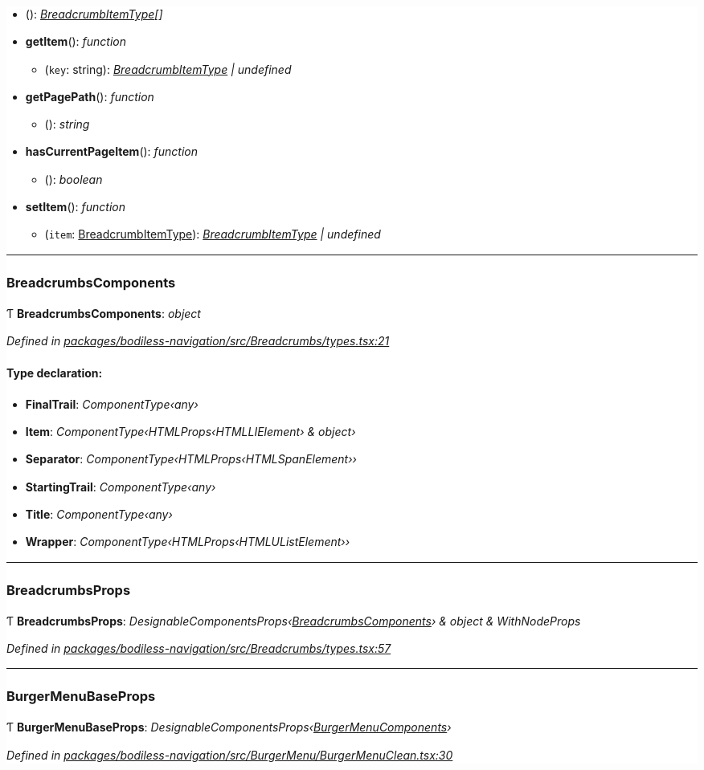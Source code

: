   * (): *[BreadcrumbItemType](globals.md#breadcrumbitemtype)[]*

* **getItem**(): *function*

  * (`key`: string): *[BreadcrumbItemType](globals.md#breadcrumbitemtype) | undefined*

* **getPagePath**(): *function*

  * (): *string*

* **hasCurrentPageItem**(): *function*

  * (): *boolean*

* **setItem**(): *function*

  * (`item`: [BreadcrumbItemType](globals.md#breadcrumbitemtype)): *[BreadcrumbItemType](globals.md#breadcrumbitemtype) | undefined*

___

###  BreadcrumbsComponents

Ƭ **BreadcrumbsComponents**: *object*

*Defined in [packages/bodiless-navigation/src/Breadcrumbs/types.tsx:21](https://github.com/johnsonandjohnson/Bodiless-JS/blob/7dc7e36e/packages/bodiless-navigation/src/Breadcrumbs/types.tsx#L21)*

#### Type declaration:

* **FinalTrail**: *ComponentType‹any›*

* **Item**: *ComponentType‹HTMLProps‹HTMLLIElement› & object›*

* **Separator**: *ComponentType‹HTMLProps‹HTMLSpanElement››*

* **StartingTrail**: *ComponentType‹any›*

* **Title**: *ComponentType‹any›*

* **Wrapper**: *ComponentType‹HTMLProps‹HTMLUListElement››*

___

###  BreadcrumbsProps

Ƭ **BreadcrumbsProps**: *DesignableComponentsProps‹[BreadcrumbsComponents](globals.md#breadcrumbscomponents)› & object & WithNodeProps*

*Defined in [packages/bodiless-navigation/src/Breadcrumbs/types.tsx:57](https://github.com/johnsonandjohnson/Bodiless-JS/blob/7dc7e36e/packages/bodiless-navigation/src/Breadcrumbs/types.tsx#L57)*

___

###  BurgerMenuBaseProps

Ƭ **BurgerMenuBaseProps**: *DesignableComponentsProps‹[BurgerMenuComponents](globals.md#burgermenucomponents)›*

*Defined in [packages/bodiless-navigation/src/BurgerMenu/BurgerMenuClean.tsx:30](https://github.com/johnsonandjohnson/Bodiless-JS/blob/7dc7e36e/packages/bodiless-navigation/src/BurgerMenu/BurgerMenuClean.tsx#L30)*
